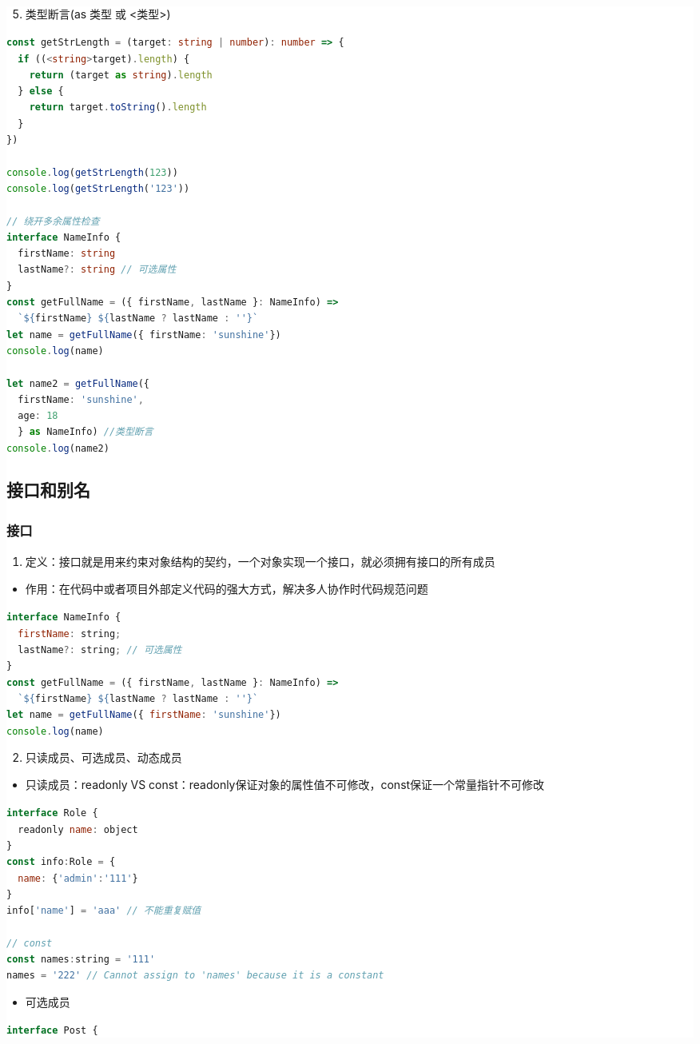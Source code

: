 5. 类型断言(as 类型 或 <类型>)

```typescript
const getStrLength = (target: string | number): number => {
  if ((<string>target).length) {
    return (target as string).length
  } else {
    return target.toString().length
  }
})

console.log(getStrLength(123))
console.log(getStrLength('123'))

// 绕开多余属性检查
interface NameInfo {
  firstName: string
  lastName?: string // 可选属性
}
const getFullName = ({ firstName, lastName }: NameInfo) =>
  `${firstName} ${lastName ? lastName : ''}`
let name = getFullName({ firstName: 'sunshine'})
console.log(name)

let name2 = getFullName({ 
  firstName: 'sunshine', 
  age: 18
  } as NameInfo) //类型断言
console.log(name2)
```

## 接口和别名
### 接口
1. 定义：接口就是用来约束对象结构的契约，一个对象实现一个接口，就必须拥有接口的所有成员
- 作用：在代码中或者项目外部定义代码的强大方式，解决多人协作时代码规范问题
```javascript
interface NameInfo {
  firstName: string;
  lastName?: string; // 可选属性
}
const getFullName = ({ firstName, lastName }: NameInfo) =>
  `${firstName} ${lastName ? lastName : ''}`
let name = getFullName({ firstName: 'sunshine'})
console.log(name)
```

2. 只读成员、可选成员、动态成员
- 只读成员：readonly VS const：readonly保证对象的属性值不可修改，const保证一个常量指针不可修改
```javascript
interface Role {
  readonly name: object
}
const info:Role = {
  name: {'admin':'111'}
}
info['name'] = 'aaa' // 不能重复赋值

// const
const names:string = '111'
names = '222' // Cannot assign to 'names' because it is a constant
```
- 可选成员
```javascript
interface Post {
```

  [prop: string]: string
  [key: string]: T;
  [P in K]: T;